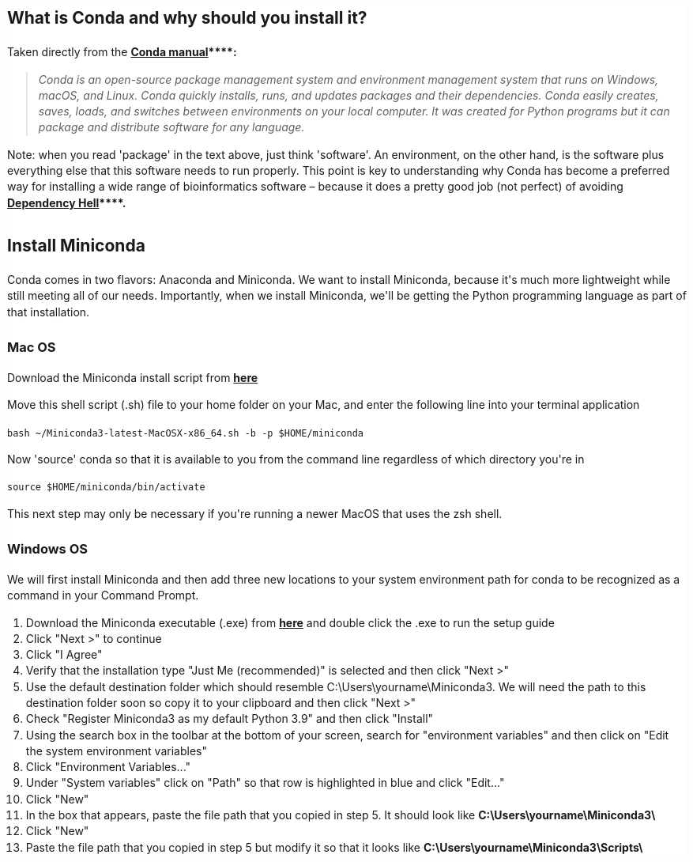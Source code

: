 
## What is Conda and why should you install it?

Taken directly from the **[Conda manual](https://docs.conda.io/projects/conda/en/latest/index.html?highlight=conda#)****:**

> _Conda is an open-source package management system and environment management system that runs on Windows, macOS, and Linux. Conda quickly installs, runs, and updates packages and their dependencies. Conda easily creates, saves, loads, and switches between environments on your local computer. It was created for Python programs but it can package and distribute software for any language._

Note: when you read 'package' in the text above, just think 'software'. An environment, on the other hand, is the software plus everything else that this software needs to run properly. This point is key to understanding why Conda has become a preferred way for installing a wide range of bioinformatics software – because it does a pretty good job (not perfect) of avoiding **[Dependency Hell](https://en.wikipedia.org/wiki/Dependency_hell)****.**

## Install Miniconda

Conda comes in two flavors: Anaconda and Miniconda. We want to install Miniconda, because it's much more lightweight while still meeting all of our needs. Importantly, when we install Miniconda, we'll be getting the Python programming language as part of that installation.

### Mac OS

Download the Miniconda install script from [**here**](https://repo.anaconda.com/miniconda/Miniconda3-latest-MacOSX-x86_64.sh)

Move this shell script (.sh) file to your home folder on your Mac, and enter the following line into your terminal application

```
bash ~/Miniconda3-latest-MacOSX-x86_64.sh -b -p $HOME/miniconda
```

Now 'source' conda so that it is available to you from the command line regardless of which directory you're in

```
source $HOME/miniconda/bin/activate
```

This next step may only be necessary if you're running a newer MacOS that uses the zsh shell.

### Windows OS

We will first install Miniconda and then add three new locations to your system environment path for conda to be recognized as a command in your Command Prompt.

1.  Download the Miniconda executable (.exe) from [**here**](https://repo.anaconda.com/miniconda/Miniconda3-latest-Windows-x86_64.exe) and double click the .exe to run the setup guide
2.  Click "Next >" to continue
3.  Click "I Agree"
4.  Verify that the installation type "Just Me (recommended)" is selected and then click "Next >"
5.  Use the default destination folder which should resemble C:\\Users\\yourname\\Miniconda3. We will need the path to this destination folder soon so copy it to your clipboard and then click "Next >"
6.  Check "Register Miniconda3 as my default Python 3.9" and then click "Install"
7.  Using the search box in the toolbar at the bottom of your screen, search for "environment variables" and then click on "Edit the system environment variables"
8.  Click "Environment Variables..."
9.  Under "System variables" click on "Path" so that row is highlighted in blue and click "Edit..."
10.  Click "New"
11.  In the box that appears, paste the file path that you copied in step 5. It should look like **C:\\Users\\yourname\\Miniconda3\\**
12.  Click "New"
13.  Paste the file path that you copied in step 5 but modify it so that it looks like **C:\\Users\\yourname\\Miniconda3\\Scripts\\**